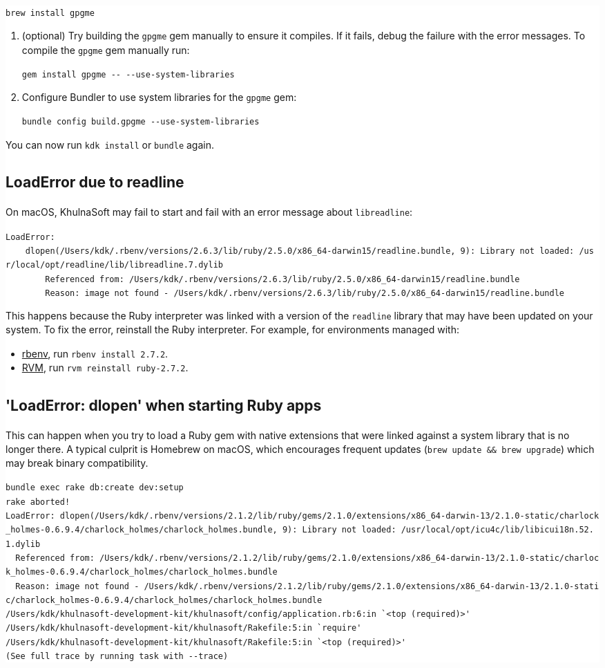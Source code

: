   ```shell
   brew install gpgme
   ```

1. (optional) Try building the `gpgme` gem manually to ensure it compiles. If it fails, debug the failure with the error messages. To compile the `gpgme` gem manually run:

   ```shell
   gem install gpgme -- --use-system-libraries
   ```

1. Configure Bundler to use system libraries for the `gpgme` gem:

   ```shell
   bundle config build.gpgme --use-system-libraries
   ```

You can now run `kdk install` or `bundle` again.

## LoadError due to readline

On macOS, KhulnaSoft may fail to start and fail with an error message about
`libreadline`:

```plaintext
LoadError:
    dlopen(/Users/kdk/.rbenv/versions/2.6.3/lib/ruby/2.5.0/x86_64-darwin15/readline.bundle, 9): Library not loaded: /usr/local/opt/readline/lib/libreadline.7.dylib
        Referenced from: /Users/kdk/.rbenv/versions/2.6.3/lib/ruby/2.5.0/x86_64-darwin15/readline.bundle
        Reason: image not found - /Users/kdk/.rbenv/versions/2.6.3/lib/ruby/2.5.0/x86_64-darwin15/readline.bundle
```

This happens because the Ruby interpreter was linked with a version of
the `readline` library that may have been updated on your system. To fix
the error, reinstall the Ruby interpreter. For example, for environments
managed with:

- [rbenv](https://github.com/rbenv/rbenv), run `rbenv install 2.7.2`.
- [RVM](https://rvm.io), run `rvm reinstall ruby-2.7.2`.

## 'LoadError: dlopen' when starting Ruby apps

This can happen when you try to load a Ruby gem with native extensions that
were linked against a system library that is no longer there. A typical culprit
is Homebrew on macOS, which encourages frequent updates (`brew update && brew
upgrade`) which may break binary compatibility.

```shell
bundle exec rake db:create dev:setup
rake aborted!
LoadError: dlopen(/Users/kdk/.rbenv/versions/2.1.2/lib/ruby/gems/2.1.0/extensions/x86_64-darwin-13/2.1.0-static/charlock_holmes-0.6.9.4/charlock_holmes/charlock_holmes.bundle, 9): Library not loaded: /usr/local/opt/icu4c/lib/libicui18n.52.1.dylib
  Referenced from: /Users/kdk/.rbenv/versions/2.1.2/lib/ruby/gems/2.1.0/extensions/x86_64-darwin-13/2.1.0-static/charlock_holmes-0.6.9.4/charlock_holmes/charlock_holmes.bundle
  Reason: image not found - /Users/kdk/.rbenv/versions/2.1.2/lib/ruby/gems/2.1.0/extensions/x86_64-darwin-13/2.1.0-static/charlock_holmes-0.6.9.4/charlock_holmes/charlock_holmes.bundle
/Users/kdk/khulnasoft-development-kit/khulnasoft/config/application.rb:6:in `<top (required)>'
/Users/kdk/khulnasoft-development-kit/khulnasoft/Rakefile:5:in `require'
/Users/kdk/khulnasoft-development-kit/khulnasoft/Rakefile:5:in `<top (required)>'
(See full trace by running task with --trace)
```
